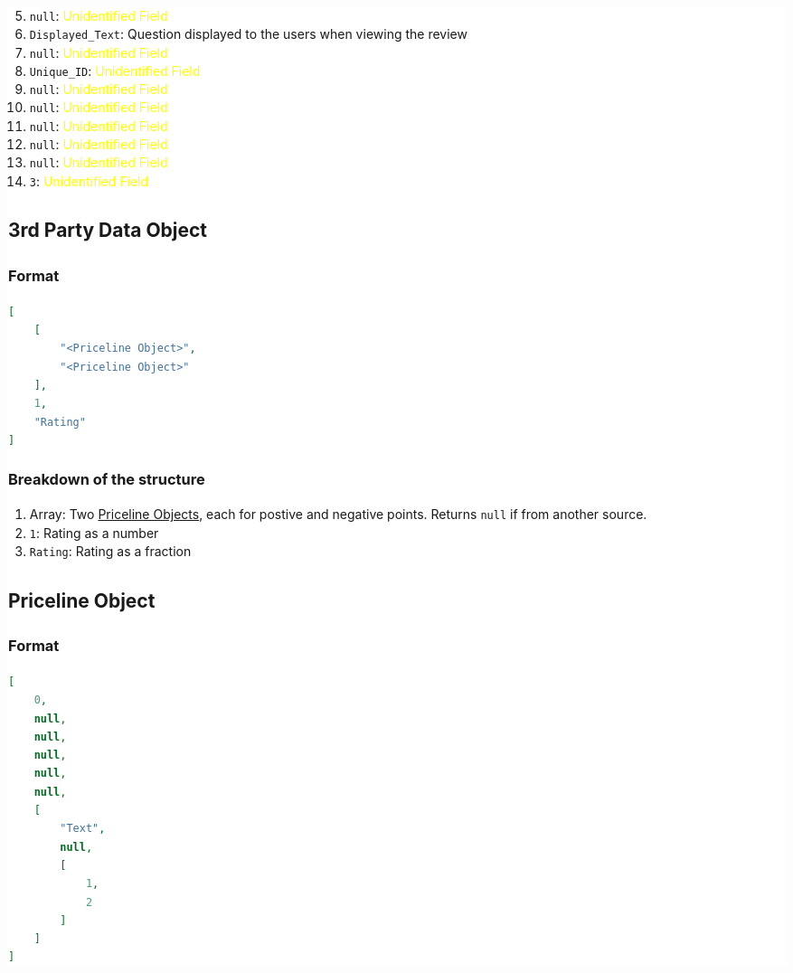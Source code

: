 5. `null`: <span style="color:yellow">Unidentified Field</span> 
6. `Displayed_Text`: Question displayed to the users when viewing the review
7. `null`: <span style="color:yellow">Unidentified Field</span>
8. `Unique_ID`: <span style="color:yellow">Unidentified Field</span>
9. `null`: <span style="color:yellow">Unidentified Field</span>
10. `null`: <span style="color:yellow">Unidentified Field</span>
11. `null`: <span style="color:yellow">Unidentified Field</span>
12. `null`: <span style="color:yellow">Unidentified Field</span>
13. `null`: <span style="color:yellow">Unidentified Field</span>
14. `3`: <span style="color:yellow">Unidentified Field</span>


## 3rd Party Data Object

### Format

```json
[
    [
        "<Priceline Object>",
        "<Priceline Object>"
    ],
    1,
    "Rating"
]
```

### Breakdown of the structure
1. Array: Two [Priceline Objects](#priceline-object), each for postive and negative points. Returns `null` if from another source.
2. `1`: Rating as a number
3. `Rating`: Rating as a fraction


## Priceline Object

### Format
```json
[
    0,
    null,
    null,
    null,
    null,
    null,
    [
        "Text",
        null,
        [
            1,
            2
        ]
    ]
]
```
